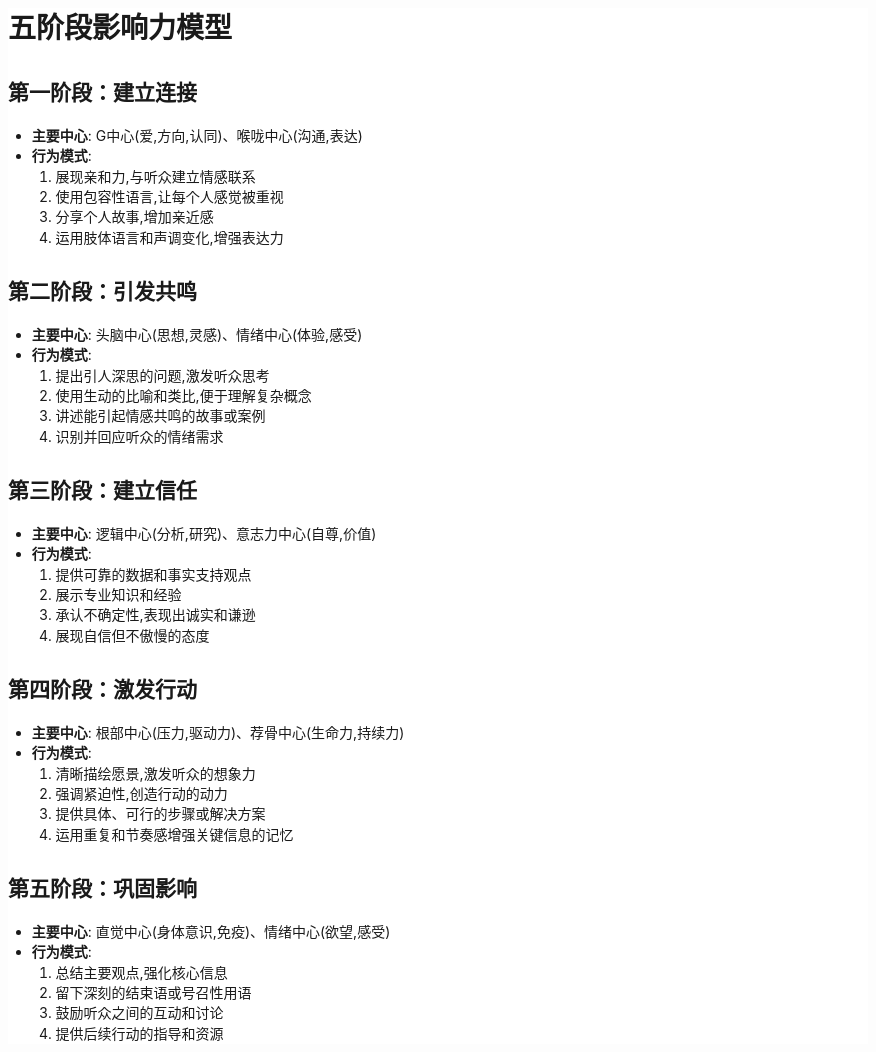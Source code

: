 
# 五阶段影响力模型

## 第一阶段：建立连接
- **主要中心**: G中心(爱,方向,认同)、喉咙中心(沟通,表达)
- **行为模式**:
  1. 展现亲和力,与听众建立情感联系
  2. 使用包容性语言,让每个人感觉被重视
  3. 分享个人故事,增加亲近感
  4. 运用肢体语言和声调变化,增强表达力

## 第二阶段：引发共鸣
- **主要中心**: 头脑中心(思想,灵感)、情绪中心(体验,感受)
- **行为模式**:
  1. 提出引人深思的问题,激发听众思考
  2. 使用生动的比喻和类比,便于理解复杂概念
  3. 讲述能引起情感共鸣的故事或案例
  4. 识别并回应听众的情绪需求

## 第三阶段：建立信任
- **主要中心**: 逻辑中心(分析,研究)、意志力中心(自尊,价值)
- **行为模式**:
  1. 提供可靠的数据和事实支持观点
  2. 展示专业知识和经验
  3. 承认不确定性,表现出诚实和谦逊
  4. 展现自信但不傲慢的态度

## 第四阶段：激发行动
- **主要中心**: 根部中心(压力,驱动力)、荐骨中心(生命力,持续力)
- **行为模式**:
  1. 清晰描绘愿景,激发听众的想象力
  2. 强调紧迫性,创造行动的动力
  3. 提供具体、可行的步骤或解决方案
  4. 运用重复和节奏感增强关键信息的记忆

## 第五阶段：巩固影响
- **主要中心**: 直觉中心(身体意识,免疫)、情绪中心(欲望,感受)
- **行为模式**:
  1. 总结主要观点,强化核心信息
  2. 留下深刻的结束语或号召性用语
  3. 鼓励听众之间的互动和讨论
  4. 提供后续行动的指导和资源